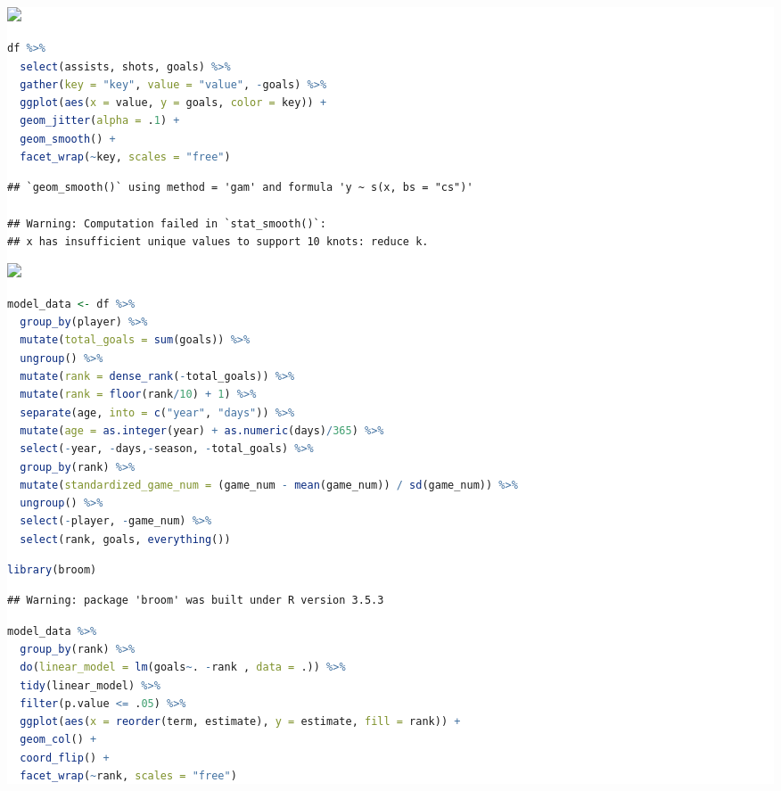 ![](TidyTuesdayNHL_files/figure-gfm/unnamed-chunk-4-1.png)

``` r
df %>% 
  select(assists, shots, goals) %>% 
  gather(key = "key", value = "value", -goals) %>% 
  ggplot(aes(x = value, y = goals, color = key)) + 
  geom_jitter(alpha = .1) + 
  geom_smooth() + 
  facet_wrap(~key, scales = "free")
```

    ## `geom_smooth()` using method = 'gam' and formula 'y ~ s(x, bs = "cs")'

    ## Warning: Computation failed in `stat_smooth()`:
    ## x has insufficient unique values to support 10 knots: reduce k.

![](TidyTuesdayNHL_files/figure-gfm/unnamed-chunk-5-1.png)

``` r
model_data <- df %>% 
  group_by(player) %>% 
  mutate(total_goals = sum(goals)) %>% 
  ungroup() %>% 
  mutate(rank = dense_rank(-total_goals)) %>% 
  mutate(rank = floor(rank/10) + 1) %>% 
  separate(age, into = c("year", "days")) %>% 
  mutate(age = as.integer(year) + as.numeric(days)/365) %>% 
  select(-year, -days,-season, -total_goals) %>% 
  group_by(rank) %>% 
  mutate(standardized_game_num = (game_num - mean(game_num)) / sd(game_num)) %>% 
  ungroup() %>% 
  select(-player, -game_num) %>% 
  select(rank, goals, everything())
```

``` r
library(broom)
```

    ## Warning: package 'broom' was built under R version 3.5.3

``` r
model_data %>% 
  group_by(rank) %>% 
  do(linear_model = lm(goals~. -rank , data = .)) %>% 
  tidy(linear_model) %>% 
  filter(p.value <= .05) %>% 
  ggplot(aes(x = reorder(term, estimate), y = estimate, fill = rank)) +
  geom_col() + 
  coord_flip() + 
  facet_wrap(~rank, scales = "free")
```
